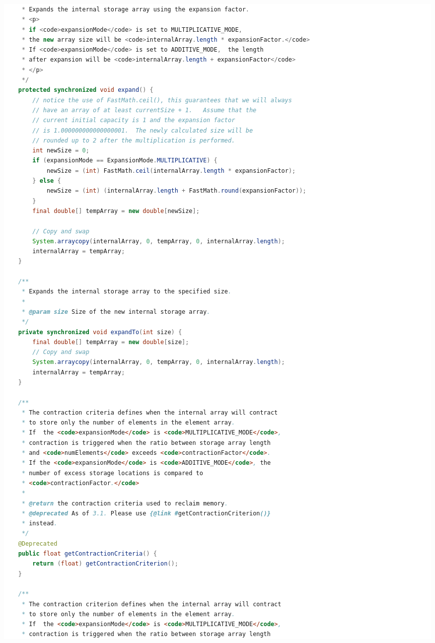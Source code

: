 ```java
     * Expands the internal storage array using the expansion factor.
     * <p>
     * if <code>expansionMode</code> is set to MULTIPLICATIVE_MODE,
     * the new array size will be <code>internalArray.length * expansionFactor.</code>
     * If <code>expansionMode</code> is set to ADDITIVE_MODE,  the length
     * after expansion will be <code>internalArray.length + expansionFactor</code>
     * </p>
     */
    protected synchronized void expand() {
        // notice the use of FastMath.ceil(), this guarantees that we will always
        // have an array of at least currentSize + 1.   Assume that the
        // current initial capacity is 1 and the expansion factor
        // is 1.000000000000000001.  The newly calculated size will be
        // rounded up to 2 after the multiplication is performed.
        int newSize = 0;
        if (expansionMode == ExpansionMode.MULTIPLICATIVE) {
            newSize = (int) FastMath.ceil(internalArray.length * expansionFactor);
        } else {
            newSize = (int) (internalArray.length + FastMath.round(expansionFactor));
        }
        final double[] tempArray = new double[newSize];

        // Copy and swap
        System.arraycopy(internalArray, 0, tempArray, 0, internalArray.length);
        internalArray = tempArray;
    }

    /**
     * Expands the internal storage array to the specified size.
     *
     * @param size Size of the new internal storage array.
     */
    private synchronized void expandTo(int size) {
        final double[] tempArray = new double[size];
        // Copy and swap
        System.arraycopy(internalArray, 0, tempArray, 0, internalArray.length);
        internalArray = tempArray;
    }

    /**
     * The contraction criteria defines when the internal array will contract
     * to store only the number of elements in the element array.
     * If  the <code>expansionMode</code> is <code>MULTIPLICATIVE_MODE</code>,
     * contraction is triggered when the ratio between storage array length
     * and <code>numElements</code> exceeds <code>contractionFactor</code>.
     * If the <code>expansionMode</code> is <code>ADDITIVE_MODE</code>, the
     * number of excess storage locations is compared to
     * <code>contractionFactor.</code>
     *
     * @return the contraction criteria used to reclaim memory.
     * @deprecated As of 3.1. Please use {@link #getContractionCriterion()}
     * instead.
     */
    @Deprecated
    public float getContractionCriteria() {
        return (float) getContractionCriterion();
    }

    /**
     * The contraction criterion defines when the internal array will contract
     * to store only the number of elements in the element array.
     * If  the <code>expansionMode</code> is <code>MULTIPLICATIVE_MODE</code>,
     * contraction is triggered when the ratio between storage array length
```